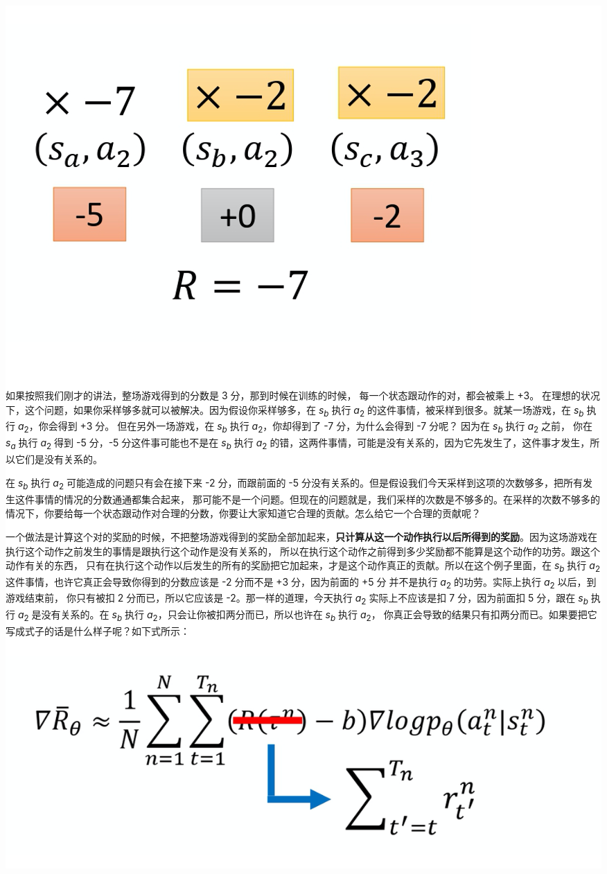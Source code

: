 ![](img/4.16.png ':size=450')

如果按照我们刚才的讲法，整场游戏得到的分数是 3 分，那到时候在训练的时候， 每一个状态跟动作的对，都会被乘上 +3。 在理想的状况下，这个问题，如果你采样够多就可以被解决。因为假设你采样够多，在 $s_b$ 执行 $a_2$ 的这件事情，被采样到很多。就某一场游戏，在 $s_b$ 执行 $a_2$，你会得到 +3 分。 但在另外一场游戏，在 $s_b$ 执行 $a_2$，你却得到了 -7 分，为什么会得到 -7 分呢？ 因为在 $s_b$ 执行 $a_2$ 之前， 你在 $s_a$ 执行 $a_2$ 得到 -5 分，-5 分这件事可能也不是在 $s_b$ 执行 $a_2$ 的错，这两件事情，可能是没有关系的，因为它先发生了，这件事才发生，所以它们是没有关系的。

在 $s_b$ 执行 $a_2$ 可能造成的问题只有会在接下来 -2 分，而跟前面的 -5 分没有关系的。但是假设我们今天采样到这项的次数够多，把所有发生这件事情的情况的分数通通都集合起来， 那可能不是一个问题。但现在的问题就是，我们采样的次数是不够多的。在采样的次数不够多的情况下，你要给每一个状态跟动作对合理的分数，你要让大家知道它合理的贡献。怎么给它一个合理的贡献呢？ 

一个做法是计算这个对的奖励的时候，不把整场游戏得到的奖励全部加起来，**只计算从这一个动作执行以后所得到的奖励**。因为这场游戏在执行这个动作之前发生的事情是跟执行这个动作是没有关系的， 所以在执行这个动作之前得到多少奖励都不能算是这个动作的功劳。跟这个动作有关的东西， 只有在执行这个动作以后发生的所有的奖励把它加起来，才是这个动作真正的贡献。所以在这个例子里面，在 $s_b$ 执行 $a_2$ 这件事情，也许它真正会导致你得到的分数应该是 -2 分而不是 +3 分，因为前面的 +5 分 并不是执行 $a_2$ 的功劳。实际上执行 $a_2$ 以后，到游戏结束前， 你只有被扣 2 分而已，所以它应该是 -2。那一样的道理，今天执行 $a_2$ 实际上不应该是扣 7 分，因为前面扣 5 分，跟在 $s_b$ 执行 $a_2$ 是没有关系的。在 $s_b$ 执行 $a_2$，只会让你被扣两分而已，所以也许在 $s_b$ 执行 $a_2$， 你真正会导致的结果只有扣两分而已。如果要把它写成式子的话是什么样子呢？如下式所示：

![](img/4.17.png)
